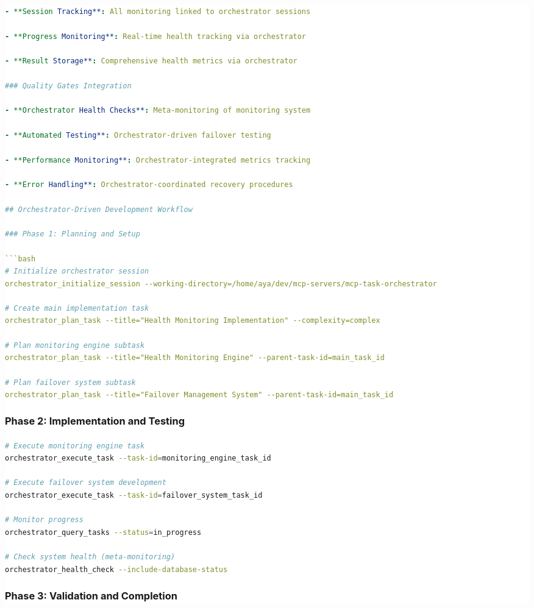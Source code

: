 ```yaml
- **Session Tracking**: All monitoring linked to orchestrator sessions

- **Progress Monitoring**: Real-time health tracking via orchestrator

- **Result Storage**: Comprehensive health metrics via orchestrator

### Quality Gates Integration

- **Orchestrator Health Checks**: Meta-monitoring of monitoring system

- **Automated Testing**: Orchestrator-driven failover testing

- **Performance Monitoring**: Orchestrator-integrated metrics tracking

- **Error Handling**: Orchestrator-coordinated recovery procedures

## Orchestrator-Driven Development Workflow

### Phase 1: Planning and Setup

```bash
# Initialize orchestrator session
orchestrator_initialize_session --working-directory=/home/aya/dev/mcp-servers/mcp-task-orchestrator

# Create main implementation task
orchestrator_plan_task --title="Health Monitoring Implementation" --complexity=complex

# Plan monitoring engine subtask
orchestrator_plan_task --title="Health Monitoring Engine" --parent-task-id=main_task_id

# Plan failover system subtask
orchestrator_plan_task --title="Failover Management System" --parent-task-id=main_task_id
```

### Phase 2: Implementation and Testing

```bash
# Execute monitoring engine task
orchestrator_execute_task --task-id=monitoring_engine_task_id

# Execute failover system development
orchestrator_execute_task --task-id=failover_system_task_id

# Monitor progress
orchestrator_query_tasks --status=in_progress

# Check system health (meta-monitoring)
orchestrator_health_check --include-database-status
```

### Phase 3: Validation and Completion
